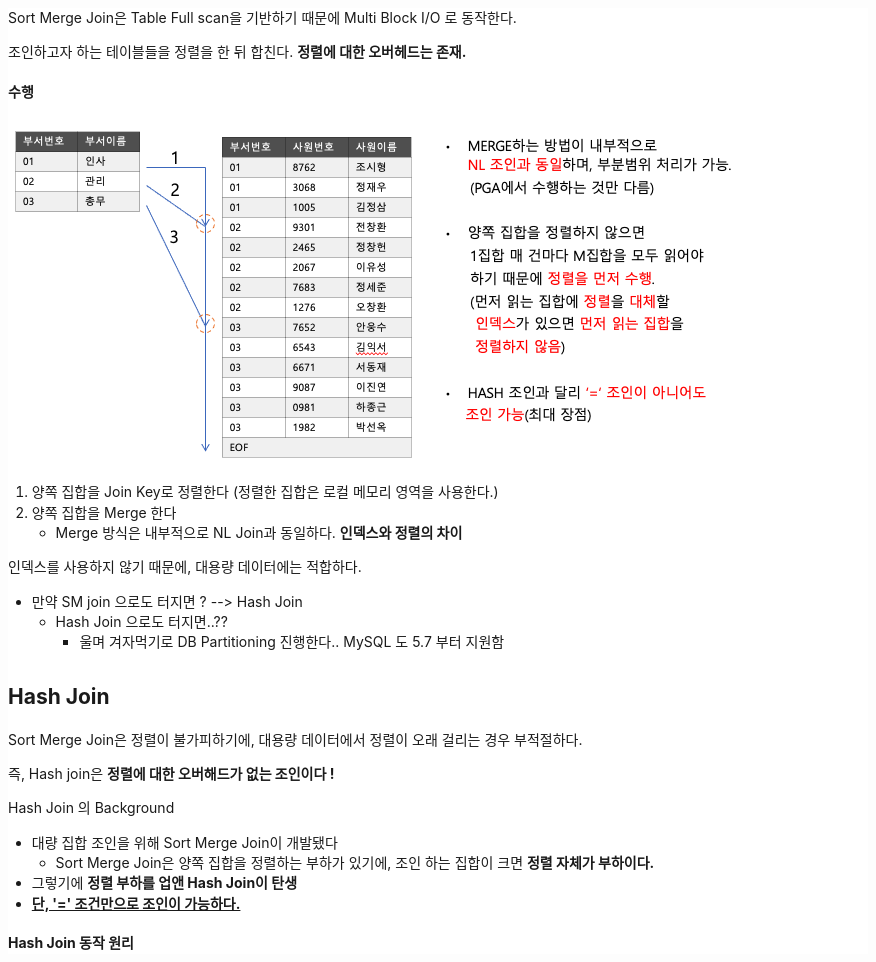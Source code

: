 Sort Merge Join은 Table Full scan을 기반하기 때문에 Multi Block I/O 로 동작한다.

조인하고자 하는 테이블들을 정렬을 한 뒤 합친다. **정렬에 대한 오버헤드는 존재.**

#### 수행

![mergeJoin2](./img/join/mergeJoin2.png)

1. 양쪽 집합을 Join Key로 정렬한다 (정렬한 집합은 로컬 메모리 영역을 사용한다.)
2. 양쪽 집합을 Merge 한다
   - Merge 방식은 내부적으로 NL Join과 동일하다. **인덱스와 정렬의 차이**



인덱스를 사용하지 않기 때문에, 대용량 데이터에는 적합하다.

- 만약 SM join 으로도 터지면 ? --> Hash Join
  - Hash Join 으로도 터지면..??
    - 울며 겨자먹기로 DB Partitioning 진행한다.. MySQL 도 5.7 부터 지원함





## Hash Join

Sort Merge Join은 정렬이 불가피하기에, 대용량 데이터에서 정렬이 오래 걸리는 경우 부적절하다.

즉, Hash join은 **정렬에 대한 오버해드가 없는 조인이다 !**



Hash Join 의 Background

- 대량 집합 조인을 위해 Sort Merge Join이 개발됐다
  - Sort Merge Join은 양쪽 집합을 정렬하는 부하가 있기에, 조인 하는 집합이 크면 **정렬 자체가 부하이다.**
- 그렇기에 **정렬 부하를 업앤 Hash Join이 탄생**
- <u>**단, '=' 조건만으로 조인이 가능하다.**</u>



#### Hash Join 동작 원리
